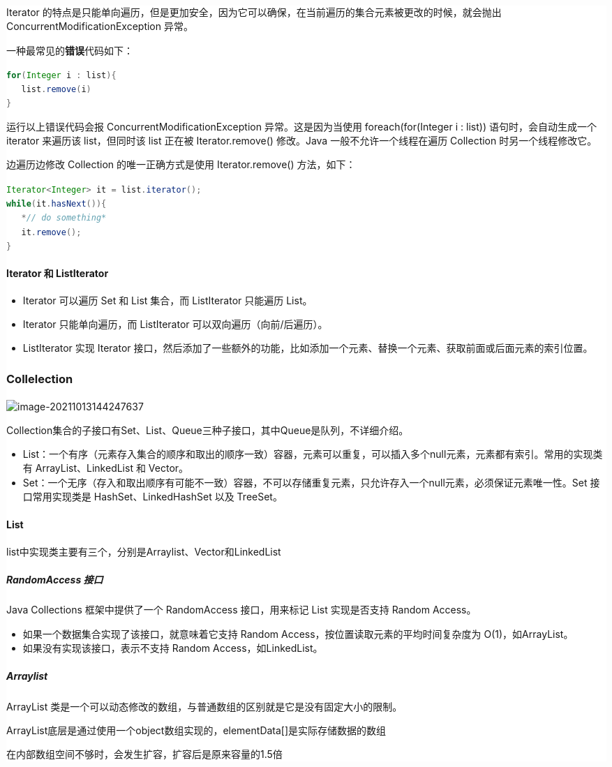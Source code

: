 Iterator 的特点是只能单向遍历，但是更加安全，因为它可以确保，在当前遍历的集合元素被更改的时候，就会抛出 ConcurrentModificationException 异常。

一种最常见的**错误**代码如下：

```java
for(Integer i : list){
   list.remove(i)
}
```

运行以上错误代码会报 ConcurrentModificationException 异常。这是因为当使用 foreach(for(Integer i : list)) 语句时，会自动生成一个iterator 来遍历该 list，但同时该 list 正在被 Iterator.remove() 修改。Java 一般不允许一个线程在遍历 Collection 时另一个线程修改它。

边遍历边修改 Collection 的唯一正确方式是使用 Iterator.remove() 方法，如下：

```java
Iterator<Integer> it = list.iterator();
while(it.hasNext()){
   *// do something*
   it.remove();
}
```

#### Iterator 和 ListIterator

+ Iterator 可以遍历 Set 和 List 集合，而 ListIterator 只能遍历 List。
+ Iterator 只能单向遍历，而 ListIterator 可以双向遍历（向前/后遍历）。

+ ListIterator 实现 Iterator 接口，然后添加了一些额外的功能，比如添加一个元素、替换一个元素、获取前面或后面元素的索引位置。

### Collelection

![image-20211013144247637](C:\Users\80307331\Desktop\books\10-精简知识\尝试整合\Collection,png)

Collection集合的子接口有Set、List、Queue三种子接口，其中Queue是队列，不详细介绍。

+ List：一个有序（元素存入集合的顺序和取出的顺序一致）容器，元素可以重复，可以插入多个null元素，元素都有索引。常用的实现类有 ArrayList、LinkedList 和 Vector。
+ Set：一个无序（存入和取出顺序有可能不一致）容器，不可以存储重复元素，只允许存入一个null元素，必须保证元素唯一性。Set 接口常用实现类是 HashSet、LinkedHashSet 以及 TreeSet。

#### List

list中实现类主要有三个，分别是Arraylist、Vector和LinkedList

##### RandomAccess 接口

Java Collections 框架中提供了一个 RandomAccess 接口，用来标记 List 实现是否支持 Random Access。

+ 如果一个数据集合实现了该接口，就意味着它支持 Random Access，按位置读取元素的平均时间复杂度为 O(1)，如ArrayList。
+ 如果没有实现该接口，表示不支持 Random Access，如LinkedList。

##### Arraylist

ArrayList 类是一个可以动态修改的数组，与普通数组的区别就是它是没有固定大小的限制。

ArrayList底层是通过使用一个object数组实现的，elementData[]是实际存储数据的数组

在内部数组空间不够时，会发生扩容，扩容后是原来容量的1.5倍
